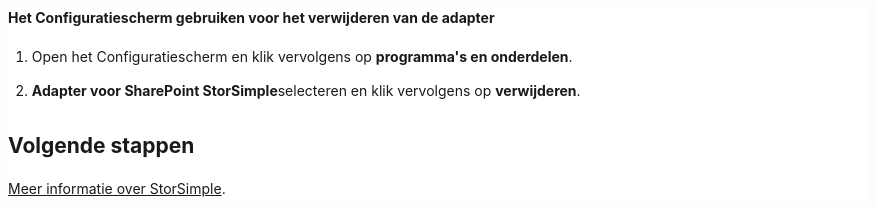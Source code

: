 #### <a name="to-use-the-control-panel-to-uninstall-the-adapter"></a>Het Configuratiescherm gebruiken voor het verwijderen van de adapter 

1. Open het Configuratiescherm en klik vervolgens op **programma's en onderdelen**.

2. **Adapter voor SharePoint StorSimple**selecteren en klik vervolgens op **verwijderen**. 

## <a name="next-steps"></a>Volgende stappen

[Meer informatie over StorSimple](storsimple-overview.md).


[1]: https://www.microsoft.com/download/details.aspx?id=44073
[2]: https://technet.microsoft.com/library/ff628583(v=office.15).aspx
[3]: https://technet.microsoft.com/library/ff628583(v=office.14).aspx
[4]: https://technet.microsoft.com/library/ff628569(v=office.14).aspx
[5]: https://technet.microsoft.com/library/ff628583(v=office.15).aspx
[8]: https://technet.microsoft.com/en-us/library/ff943565.aspx
